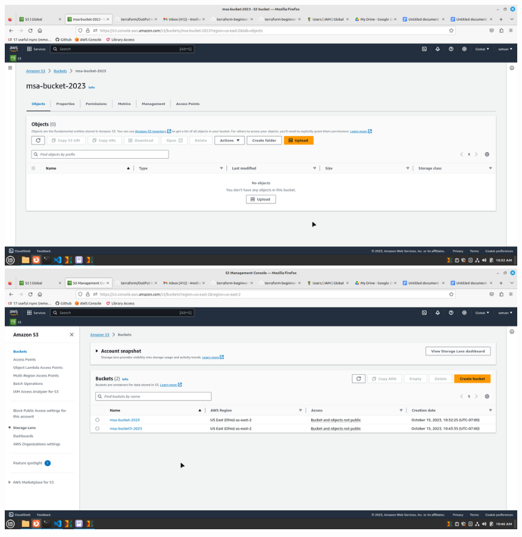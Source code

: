 ![Alt text](https://github.com/msahsan1/terraform/blob/main/terraform_s3_bucket/ksnip_20231015-103239.png "msahsan1@gmail.com")
![Alt text](https://github.com/msahsan1/terraform/blob/main/terraform_s3_bucket/ksnip_20231015-104643.png "msahsan1@gmail.com")